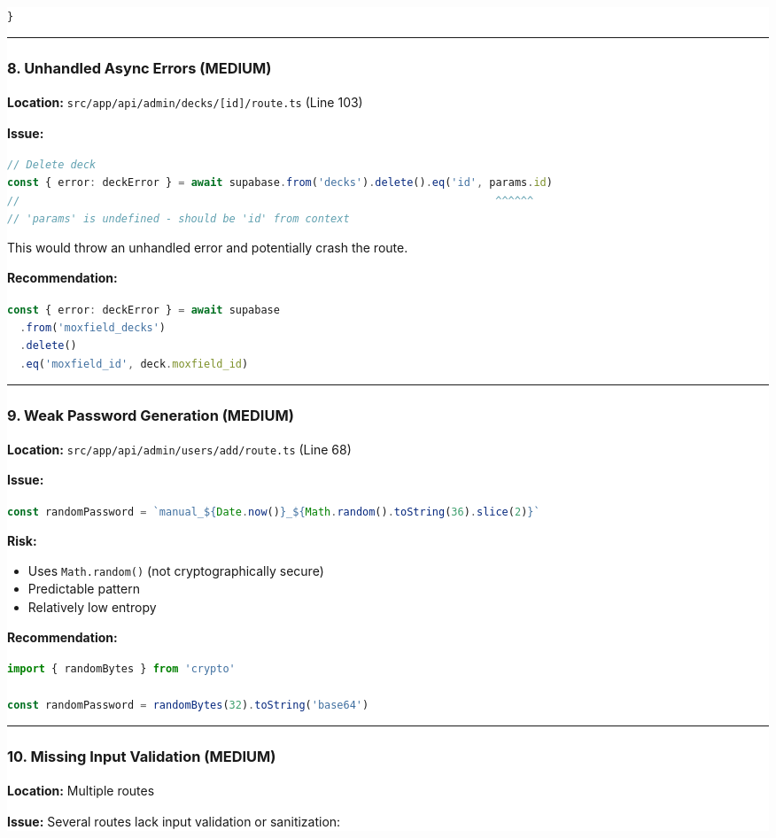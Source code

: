 ```typescript
}
```

---

### 8. Unhandled Async Errors (MEDIUM)

**Location:** `src/app/api/admin/decks/[id]/route.ts` (Line 103)

**Issue:**
```typescript
// Delete deck
const { error: deckError } = await supabase.from('decks').delete().eq('id', params.id)
//                                                                           ^^^^^^
// 'params' is undefined - should be 'id' from context
```

This would throw an unhandled error and potentially crash the route.

**Recommendation:**
```typescript
const { error: deckError } = await supabase
  .from('moxfield_decks')
  .delete()
  .eq('moxfield_id', deck.moxfield_id)
```

---

### 9. Weak Password Generation (MEDIUM)

**Location:** `src/app/api/admin/users/add/route.ts` (Line 68)

**Issue:**
```typescript
const randomPassword = `manual_${Date.now()}_${Math.random().toString(36).slice(2)}`
```

**Risk:**
- Uses `Math.random()` (not cryptographically secure)
- Predictable pattern
- Relatively low entropy

**Recommendation:**
```typescript
import { randomBytes } from 'crypto'

const randomPassword = randomBytes(32).toString('base64')
```

---

### 10. Missing Input Validation (MEDIUM)

**Location:** Multiple routes

**Issue:**
Several routes lack input validation or sanitization:

